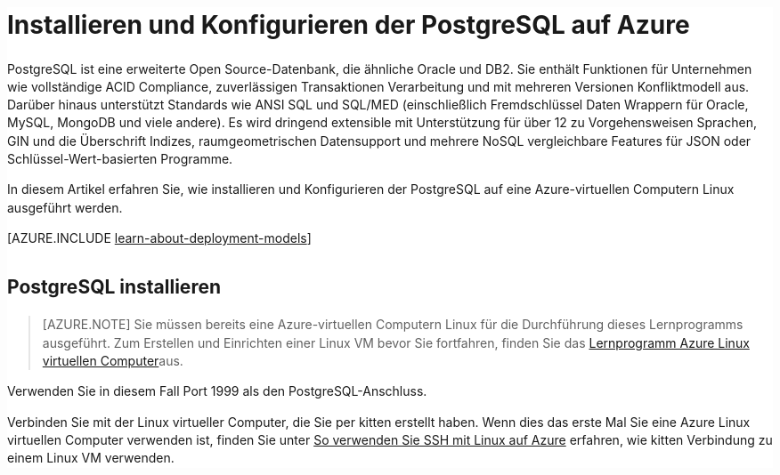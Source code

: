 <properties
    pageTitle="Einrichten von PostgreSQL auf einer Linux VM | Microsoft Azure"
    description="Informationen Sie zum Installieren und Konfigurieren von PostgreSQL auf einer Linux virtuellen Computern in Azure"
    services="virtual-machines-linux"
    documentationCenter=""
    authors="SuperScottz"
    manager="timlt"
    editor=""
    tags="azure-resource-manager,azure-service-management"/>

<tags
    ms.service="virtual-machines-linux"
    ms.devlang="na"
    ms.topic="article"
    ms.tgt_pltfrm="vm-linux"
    ms.workload="infrastructure-services"
    ms.date="02/01/2016"
    ms.author="mingzhan"/>


# <a name="install-and-configure-postgresql-on-azure"></a>Installieren und Konfigurieren der PostgreSQL auf Azure

PostgreSQL ist eine erweiterte Open Source-Datenbank, die ähnliche Oracle und DB2. Sie enthält Funktionen für Unternehmen wie vollständige ACID Compliance, zuverlässigen Transaktionen Verarbeitung und mit mehreren Versionen Konfliktmodell aus. Darüber hinaus unterstützt Standards wie ANSI SQL und SQL/MED (einschließlich Fremdschlüssel Daten Wrappern für Oracle, MySQL, MongoDB und viele andere). Es wird dringend extensible mit Unterstützung für über 12 zu Vorgehensweisen Sprachen, GIN und die Überschrift Indizes, raumgeometrischen Datensupport und mehrere NoSQL vergleichbare Features für JSON oder Schlüssel-Wert-basierten Programme.

In diesem Artikel erfahren Sie, wie installieren und Konfigurieren der PostgreSQL auf eine Azure-virtuellen Computern Linux ausgeführt werden.


[AZURE.INCLUDE [learn-about-deployment-models](../../includes/learn-about-deployment-models-both-include.md)]


## <a name="install-postgresql"></a>PostgreSQL installieren

> [AZURE.NOTE] Sie müssen bereits eine Azure-virtuellen Computern Linux für die Durchführung dieses Lernprogramms ausgeführt. Zum Erstellen und Einrichten einer Linux VM bevor Sie fortfahren, finden Sie das [Lernprogramm Azure Linux virtuellen Computer](virtual-machines-linux-quick-create-cli.md)aus.

Verwenden Sie in diesem Fall Port 1999 als den PostgreSQL-Anschluss.  

Verbinden Sie mit der Linux virtueller Computer, die Sie per kitten erstellt haben. Wenn dies das erste Mal Sie eine Azure Linux virtuellen Computer verwenden ist, finden Sie unter [So verwenden Sie SSH mit Linux auf Azure](virtual-machines-linux-mac-create-ssh-keys.md) erfahren, wie kitten Verbindung zu einem Linux VM verwenden.

